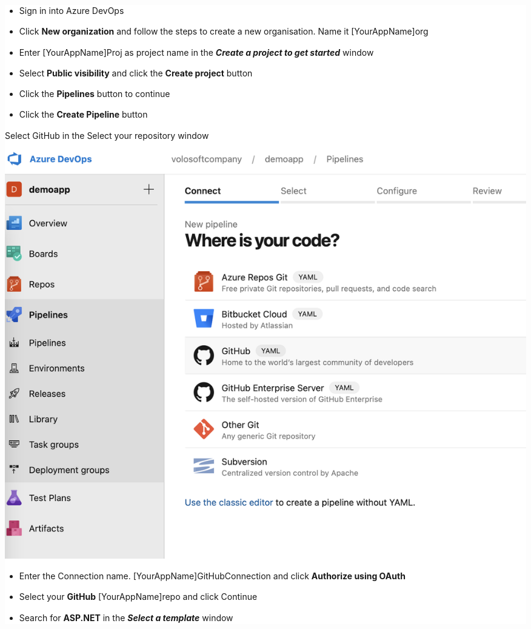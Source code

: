 * Sign in into Azure DevOps

* Click **New organization** and follow the steps to create a new organisation. Name it [YourAppName]org

* Enter [YourAppName]Proj as project name in the ***Create a project to get started*** window

* Select **Public visibility** and click the **Create project** button

* Click the **Pipelines** button to continue

* Click the **Create Pipeline** button

 Select GitHub in the Select your repository window

![azdevops-1](ss/azdevops-1.png)

* Enter the Connection name. [YourAppName]GitHubConnection and click **Authorize using OAuth**

* Select your **GitHub** [YourAppName]repo and click Continue

* Search for **ASP.NET**  in the ***Select a template*** window
